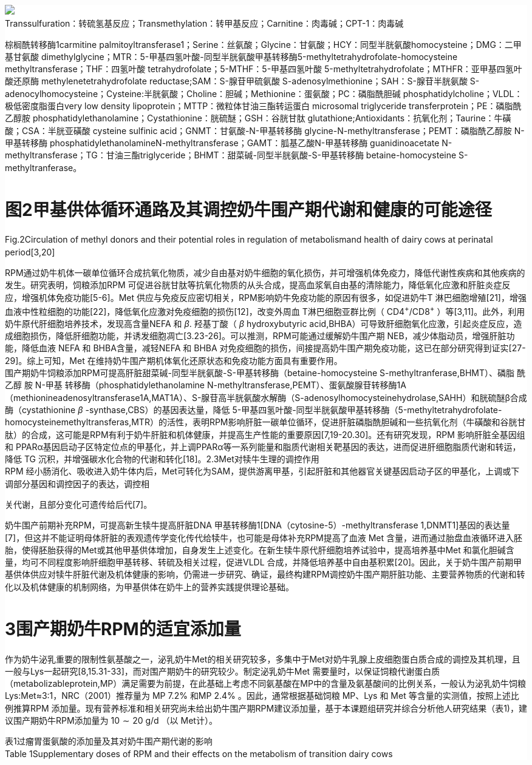 ![](images/dd27d383e356655afe1dd94647a88fa8aeb9d60f3c2b917edbc51552cf6383fd.jpg)  
Transsulfuration：转硫氢基反应；Transmethylation：转甲基反应；Carnitine：肉毒碱；CPT-1：肉毒碱

棕榈酰转移酶1carmitine palmitoyltransferase1；Serine：丝氨酸；Glycine：甘氨酸；HCY：同型半胱氨酸homocysteine；DMG：二甲基甘氨酸 dimethylglycine；MTR：5-甲基四氢叶酸-同型半胱氨酸甲基转移酶5-methyltetrahydrofolate-homocysteine methyltransferase；THF：四氢叶酸 tetrahydrofolate；5-MTHF：5-甲基四氢叶酸 5-methyltetrahydrofolate；MTHFR：亚甲基四氢叶酸还原酶 methylenetetrahydrofolate reductase;SAM：S-腺苷甲硫氨酸 S-adenosylmethionine；SAH：S-腺苷半胱氨酸 S-adenocylhomocysteine；Cysteine:半胱氨酸；Choline：胆碱；Methionine：蛋氨酸；PC：磷脂酰胆碱 phosphatidylcholine；VLDL：极低密度脂蛋白very low density lipoprotein；MTTP：微粒体甘油三酯转运蛋白 microsomal triglyceride transferprotein；PE：磷脂酰乙醇胺 phosphatidylethanolamine；Cystathionine：胱硫醚；GSH：谷胱甘肽 glutathione;Antioxidants：抗氧化剂；Taurine：牛磺酸；CSA：半胱亚磺酸 cysteine sulfinic acid；GNMT：甘氨酸-N-甲基转移酶 glycine-N-methyltransferase；PEMT：磷脂酰乙醇胺 N-甲基转移酶 phosphatidylethanolamineN-methyltransferase；GAMT：胍基乙酸N-甲基转移酶 guanidinoacetate N-methyltransferase；TG：甘油三酯triglyceride；BHMT：甜菜碱-同型半胱氨酸-S-甲基转移酶 betaine-homocysteine S-methyltranferase。

# 图2甲基供体循环通路及其调控奶牛围产期代谢和健康的可能途径

Fig.2Circulation of methyl donors and their potential roles in regulation of metabolismand health of dairy cows at perinatal period[3,20]

RPM通过奶牛机体一碳单位循环合成抗氧化物质，减少自由基对奶牛细胞的氧化损伤，并可增强机体免疫力，降低代谢性疾病和其他疾病的发生。研究表明，饲粮添加RPM 可促进谷胱甘肽等抗氧化物质的从头合成，提高血浆氧自由基的清除能力，降低氧化应激和肝脏炎症反应，增强机体免疫功能[5-6]。Met 供应与免疫反应密切相关，RPM影响奶牛免疫功能的原因有很多，如促进奶牛T 淋巴细胞增殖[21]，增强血液中性粒细胞的功能[22]，降低氧化应激对免疫细胞的损伤[12]，改变外周血 T淋巴细胞亚群比例（ $\mathrm { C D 4 ^ { + } / C D 8 ^ { + } }$ ）等[3,11]。此外，利用奶牛原代肝细胞培养技术，发现高含量NEFA 和 $\beta \mathrm { . }$ 羟基丁酸（ $\beta$ hydroxybutyric acid,BHBA）可导致肝细胞氧化应激，引起炎症反应，造成细胞损伤，降低肝细胞功能，并诱发细胞凋亡[3.23-26]。可以推测，RPM可能通过缓解奶牛围产期 NEB，减少体脂动员，增强肝脏功能，降低血液 NEFA 和 BHBA含量，减轻NEFA 和 BHBA 对免疫细胞的损伤，间接提高奶牛围产期免疫功能，这已在部分研究得到证实[27-29]。综上可知，Met 在维持奶牛围产期机体氧化还原状态和免疫功能方面具有重要作用。  
围产期奶牛饲粮添加RPM可提高肝脏甜菜碱-同型半胱氨酸-S-甲基转移酶（betaine-homocysteine S-methyltranferase,BHMT）、磷脂 酰乙醇 胺 N-甲基 转移酶（phosphatidylethanolamine N-methyltransferase,PEMT）、蛋氨酸腺苷转移酶1A（methionineadenosyltransferase1A,MAT1A）、S-腺苷高半胱氨酸水解酶（S-adenosylhomocysteinehydrolase,SAHH）和胱硫醚β合成酶（cystathionine $\beta$ -synthase,CBS）的基因表达量，降低 5-甲基四氢叶酸-同型半胱氨酸甲基转移酶（5-methyltetrahydrofolate-homocysteinemethyltransferas,MTR）的活性，表明RPM影响肝脏一碳单位循环，促进肝脏磷脂酰胆碱和一些抗氧化剂（牛磺酸和谷胱甘肽）的合成，这可能是RPM有利于奶牛肝脏和机体健康，并提高生产性能的重要原因[7,19-20.30]。还有研究发现，RPM 影响肝脏全基因组和 PPARα基因启动子区特定位点的甲基化，并上调PPARα等一系列能量和脂质代谢相关靶基因的表达，进而促进肝细胞脂质代谢和转运，降低 TG 沉积，并增强碳水化合物的代谢和转化[18]。2.3Met对犊牛生理的调控作用  
RPM 经小肠消化、吸收进入奶牛体内后，Met可转化为SAM，提供游离甲基，引起肝脏和其他器官关键基因启动子区的甲基化，上调或下调部分基因和调控因子的表达，调控相

关代谢，且部分变化可遗传给后代[7]。

奶牛围产前期补充RPM，可提高新生犊牛提高肝脏DNA 甲基转移酶1[DNA（cytosine-5）-methyltransferase 1,DNMT1]基因的表达量[7]，但这并不能证明母体肝脏的表观遗传学变化传代给犊牛，也可能是母体补充RPM提高了血液 Met 含量，进而通过胎盘血液循环进入胚胎，使得胚胎获得的Met或其他甲基供体增加，自身发生上述变化。在新生犊牛原代肝细胞培养试验中，提高培养基中Met 和氯化胆碱含量，均可不同程度影响肝细胞甲基转移、转硫及相关过程，促进VLDL 合成，并降低培养基中自由基积累[20]。因此，关于奶牛围产前期甲基供体供应对犊牛肝脏代谢及机体健康的影响，仍需进一步研究、确证，最终构建RPM调控奶牛围产期肝脏功能、主要营养物质的代谢和转化以及机体健康的机制网络，为甲基供体在奶牛上的营养实践提供理论基础。

# 3围产期奶牛RPM的适宜添加量

作为奶牛泌乳重要的限制性氨基酸之一，泌乳奶牛Met的相关研究较多，多集中于Met对奶牛乳腺上皮细胞蛋白质合成的调控及其机理，且一般与Lys一起研究[8,15.31-33]，而对围产期奶牛的研究较少。制定泌乳奶牛Met 需要量时，以保证饲粮代谢蛋白质（metabolizableprotein,MP）满足需要为前提，在此基础上考虑不同氨基酸在MP中的含量及氨基酸间的比例关系，一般认为泌乳奶牛饲粮 Lys:Met≈3:1，NRC（2001）推荐量为 MP $7 . 2 \%$ 和MP $2 . 4 \%$ 。因此，通常根据基础饲粮 MP、Lys 和 Met 等含量的实测值，按照上述比例推算RPM 添加量。现有营养标准和相关研究尚未给出奶牛围产期RPM建议添加量，基于本课题组研究并综合分析他人研究结果（表1)，建议围产期奶牛RPM添加量为 $1 0 { \sim } 2 0 ~ \mathrm { g / d }$ （以 Met计）。

表1过瘤胃蛋氨酸的添加量及其对奶牛围产期代谢的影响  
Table 1Supplementary doses of RPM and their effects on the metabolism of transition dairy cows   
